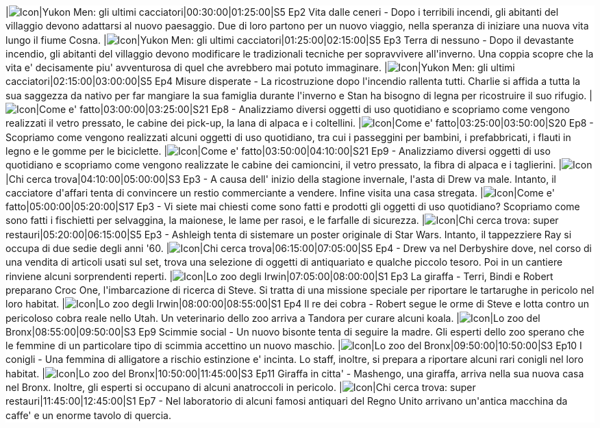 |![Icon](https://guidatv.sky.it/uuid/664e11e3-7c57-4a11-b847-5300a6eb13b9/cover?md5ChecksumParam=f58b8c71a0a7a802e28ae4e246f83bea)|Yukon Men: gli ultimi cacciatori|00:30:00|01:25:00|S5 Ep2 Vita dalle ceneri - Dopo i terribili incendi, gli abitanti del villaggio devono adattarsi al nuovo paesaggio. Due di loro partono per un nuovo viaggio, nella speranza di iniziare una nuova vita lungo il fiume Cosna.
|![Icon](https://guidatv.sky.it/uuid/664e11e3-7c57-4a11-b847-5300a6eb13b9/cover?md5ChecksumParam=f58b8c71a0a7a802e28ae4e246f83bea)|Yukon Men: gli ultimi cacciatori|01:25:00|02:15:00|S5 Ep3 Terra di nessuno - Dopo il devastante incendio, gli abitanti del villaggio devono modificare le tradizionali tecniche per sopravvivere all&#039;inverno. Una coppia scopre che la vita e&#039; decisamente piu&#039; avventurosa di quel che avrebbero mai potuto immaginare.
|![Icon](https://guidatv.sky.it/uuid/664e11e3-7c57-4a11-b847-5300a6eb13b9/cover?md5ChecksumParam=f58b8c71a0a7a802e28ae4e246f83bea)|Yukon Men: gli ultimi cacciatori|02:15:00|03:00:00|S5 Ep4 Misure disperate - La ricostruzione dopo l&#039;incendio rallenta tutti. Charlie si affida a tutta la sua saggezza da nativo per far mangiare la sua famiglia durante l&#039;inverno e Stan ha bisogno di legna per ricostruire il suo rifugio.
|![Icon](https://guidatv.sky.it/uuid/0cca91d8-fde7-45c4-a125-411e179ac216/cover?md5ChecksumParam=663e191f10563c8d14dae5ce9e5404ad)|Come e&#039; fatto|03:00:00|03:25:00|S21 Ep8 - Analizziamo diversi oggetti di uso quotidiano e scopriamo come vengono realizzati il vetro pressato, le cabine dei pick-up, la lana di alpaca e i coltellini.
|![Icon](https://guidatv.sky.it/uuid/0322c20d-dd97-4585-85b4-de9b1246c354/cover?md5ChecksumParam=2165e50d9b15fcad6da8bc09733b5e66)|Come e&#039; fatto|03:25:00|03:50:00|S20 Ep8 - Scopriamo come vengono realizzati alcuni oggetti di uso quotidiano, tra cui i passeggini per bambini, i prefabbricati, i flauti in legno e le gomme per le biciclette.
|![Icon](https://guidatv.sky.it/uuid/0cca91d8-fde7-45c4-a125-411e179ac216/cover?md5ChecksumParam=663e191f10563c8d14dae5ce9e5404ad)|Come e&#039; fatto|03:50:00|04:10:00|S21 Ep9 - Analizziamo diversi oggetti di uso quotidiano e scopriamo come vengono realizzate le cabine dei camioncini, il vetro pressato, la fibra di alpaca e i taglierini.
|![Icon](https://guidatv.sky.it/uuid/11a5ee35-6ae5-4daa-9baa-4de28585eaa6/cover?md5ChecksumParam=2470436770a2a52e0f830cdd3d6f7bbe)|Chi cerca trova|04:10:00|05:00:00|S3 Ep3 - A causa dell&#039; inizio della stagione invernale, l&#039;asta di Drew va male. Intanto, il cacciatore d&#039;affari tenta di convincere un restio commerciante a vendere. Infine visita una casa stregata.
|![Icon](https://guidatv.sky.it/uuid/088568cc-2ce7-4549-9a1d-54360563da17/cover?md5ChecksumParam=e3fa2fd86cdc5cb71cade7adb0df55b1)|Come e&#039; fatto|05:00:00|05:20:00|S17 Ep3 - Vi siete mai chiesti come sono fatti e prodotti gli oggetti di uso quotidiano? Scopriamo come sono fatti i fischietti per selvaggina, la maionese, le lame per rasoi, e le farfalle di sicurezza.
|![Icon](https://guidatv.sky.it/uuid/032df112-157f-4193-bf19-c3ca3755d03d/cover?md5ChecksumParam=9716b5d55f925299cff5a7803359ff44)|Chi cerca trova: super restauri|05:20:00|06:15:00|S5 Ep3 - Ashleigh tenta di sistemare un poster originale di Star Wars. Intanto, il tappezziere Ray si occupa di due sedie degli anni &#039;60.
|![Icon](https://guidatv.sky.it/uuid/0c428685-b6ac-4fe0-b4f0-9e2ea31fb62c/cover?md5ChecksumParam=26e638cca8ee9d9e3d1368425bc5cc52)|Chi cerca trova|06:15:00|07:05:00|S5 Ep4 - Drew va nel Derbyshire dove, nel corso di una vendita di articoli usati sul set, trova una selezione di oggetti di antiquariato e qualche piccolo tesoro. Poi in un cantiere rinviene alcuni sorprendenti reperti.
|![Icon](https://guidatv.sky.it/uuid/01e83f91-7074-40f5-990f-034eb95bdc8d/cover?md5ChecksumParam=ad3d56babf1cdd2a0018950b7f430ada)|Lo zoo degli Irwin|07:05:00|08:00:00|S1 Ep3 La giraffa - Terri, Bindi e Robert preparano Croc One, l&#039;imbarcazione di ricerca di Steve. Si tratta di una missione speciale per riportare le tartarughe in pericolo nel loro habitat.
|![Icon](https://guidatv.sky.it/uuid/01e83f91-7074-40f5-990f-034eb95bdc8d/cover?md5ChecksumParam=ad3d56babf1cdd2a0018950b7f430ada)|Lo zoo degli Irwin|08:00:00|08:55:00|S1 Ep4 Il re dei cobra - Robert segue le orme di Steve e lotta contro un pericoloso cobra reale nello Utah. Un veterinario dello zoo arriva a Tandora per curare alcuni koala.
|![Icon](https://guidatv.sky.it/uuid/00be331e-1083-4832-8909-eeff2019fb84/cover?md5ChecksumParam=faf1786db19dbdd63187173657964fe4)|Lo zoo del Bronx|08:55:00|09:50:00|S3 Ep9 Scimmie social - Un nuovo bisonte tenta di seguire la madre. Gli esperti dello zoo sperano che le femmine di un particolare tipo di scimmia accettino un nuovo maschio.
|![Icon](https://guidatv.sky.it/uuid/00be331e-1083-4832-8909-eeff2019fb84/cover?md5ChecksumParam=faf1786db19dbdd63187173657964fe4)|Lo zoo del Bronx|09:50:00|10:50:00|S3 Ep10 I conigli - Una femmina di alligatore a rischio estinzione e&#039; incinta. Lo staff, inoltre, si prepara a riportare alcuni rari conigli nel loro habitat.
|![Icon](https://guidatv.sky.it/uuid/00be331e-1083-4832-8909-eeff2019fb84/cover?md5ChecksumParam=faf1786db19dbdd63187173657964fe4)|Lo zoo del Bronx|10:50:00|11:45:00|S3 Ep11 Giraffa in citta&#039; - Mashengo, una giraffa, arriva nella sua nuova casa nel Bronx. Inoltre, gli esperti si occupano di alcuni anatroccoli in pericolo.
|![Icon](https://guidatv.sky.it/uuid/108389ce-938b-4844-b9e2-a27aecf8edc3/cover?md5ChecksumParam=0dc2696b12bf06343de83e0ca0579600)|Chi cerca trova: super restauri|11:45:00|12:45:00|S1 Ep7 - Nel laboratorio di alcuni famosi antiquari del Regno Unito arrivano un&#039;antica macchina da caffe&#039; e un enorme tavolo di quercia.